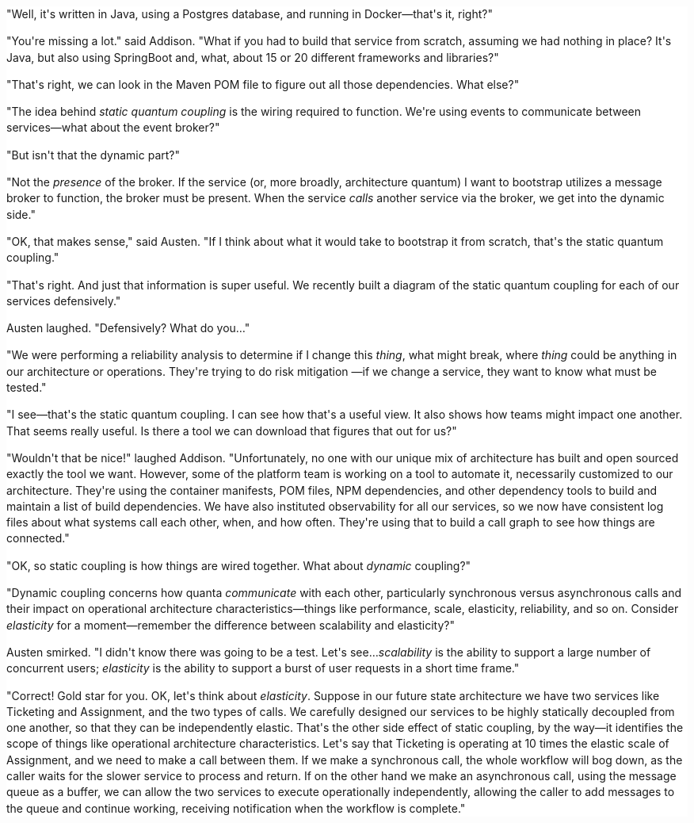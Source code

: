 "Well, it's written in Java, using a Postgres database, and running in Docker—that's it, right?"

"You're missing a lot." said Addison. "What if you had to build that service from scratch, assuming we had nothing in place? It's Java, but also using SpringBoot and, what, about 15 or 20 different frameworks and libraries?"

"That's right, we can look in the Maven POM file to figure out all those dependencies. What else?"

"The idea behind *static quantum coupling* is the wiring required to function. We're using events to communicate between services—what about the event broker?"

<span id="page-60-0"></span>"But isn't that the dynamic part?"

"Not the *presence* of the broker. If the service (or, more broadly, architecture quantum) I want to bootstrap utilizes a message broker to function, the broker must be present. When the service *calls* another service via the broker, we get into the dynamic side."

"OK, that makes sense," said Austen. "If I think about what it would take to bootstrap it from scratch, that's the static quantum coupling."

"That's right. And just that information is super useful. We recently built a diagram of the static quantum coupling for each of our services defensively."

Austen laughed. "Defensively? What do you…"

"We were performing a reliability analysis to determine if I change this *thing*, what might break, where *thing* could be anything in our architecture or operations. They're trying to do risk mitigation —if we change a service, they want to know what must be tested."

"I see—that's the static quantum coupling. I can see how that's a useful view. It also shows how teams might impact one another. That seems really useful. Is there a tool we can download that figures that out for us?"

"Wouldn't that be nice!" laughed Addison. "Unfortunately, no one with our unique mix of architecture has built and open sourced exactly the tool we want. However, some of the platform team is working on a tool to automate it, necessarily customized to our architecture. They're using the container manifests, POM files, NPM dependencies, and other dependency tools to build and maintain a list of build dependencies. We have also instituted observability for all our services, so we now have consistent log files about what systems call each other, when, and how often. They're using that to build a call graph to see how things are connected."

"OK, so static coupling is how things are wired together. What about *dynamic* coupling?"

"Dynamic coupling concerns how quanta *communicate* with each other, particularly synchronous versus asynchronous calls and their impact on operational architecture characteristics—things like performance, scale, elasticity, reliability, and so on. Consider *elasticity* for a moment—remember the difference between scalability and elasticity?"

Austen smirked. "I didn't know there was going to be a test. Let's see…*scalability* is the ability to support a large number of concurrent users; *elasticity* is the ability to support a burst of user requests in a short time frame."

"Correct! Gold star for you. OK, let's think about *elasticity*. Suppose in our future state architecture we have two services like Ticketing and Assignment, and the two types of calls. We carefully designed our services to be highly statically decoupled from one another, so that they can be independently elastic. That's the other side effect of static coupling, by the way—it identifies the scope of things like operational architecture characteristics. Let's say that Ticketing is operating at 10 times the elastic scale of Assignment, and we need to make a call between them. If we make a synchronous call, the whole workflow will bog down, as the caller waits for the slower service to process and return. If on the other hand we make an asynchronous call, using the message queue as a buffer, we can allow the two services to execute operationally independently, allowing the caller to add messages to the queue and continue working, receiving notification when the workflow is complete."
